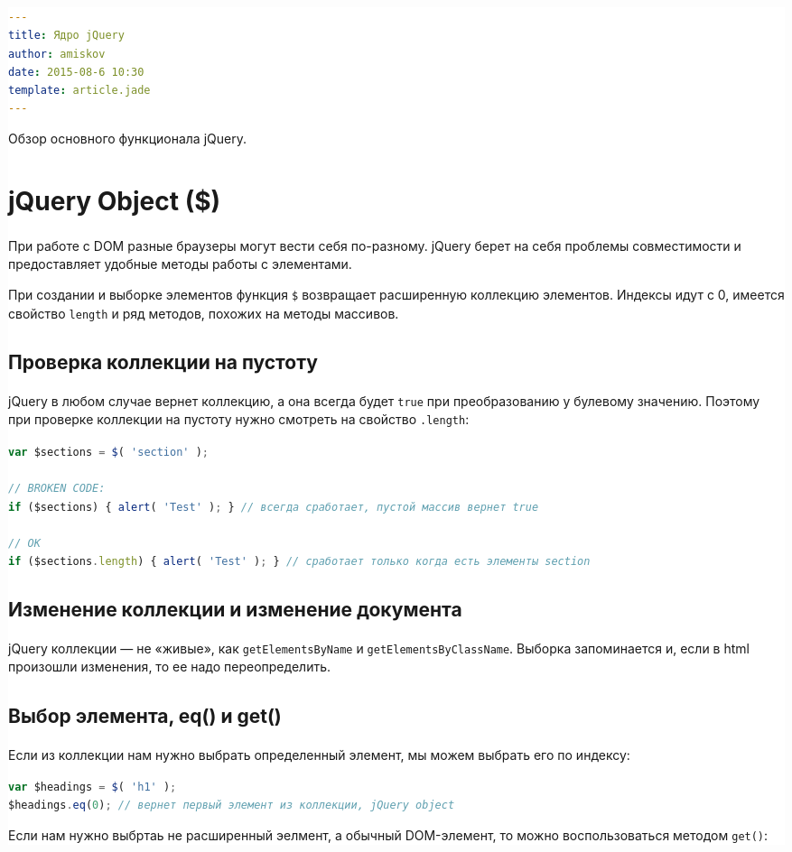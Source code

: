 ```yaml
---
title: Ядро jQuery
author: amiskov
date: 2015-08-6 10:30
template: article.jade
---
```


Обзор основного функционала jQuery.
<span class="more"></span>



# jQuery Object ($)
При работе с DOM разные браузеры могут вести себя по-разному. jQuery берет на себя проблемы совместимости и
предоставляет удобные методы работы с элементами.

При создании и выборке элементов функция `$` возвращает расширенную коллекцию элементов. Индексы идут с 0, имеется 
свойство `length` и ряд методов, похожих на методы массивов.

## Проверка коллекции на пустоту
jQuery в любом случае вернет коллекцию, а она всегда будет `true` при преобразованию у булевому значению. Поэтому при
проверке коллекции на пустоту нужно смотреть на свойство `.length`:

```javascript
var $sections = $( 'section' );

// BROKEN CODE:
if ($sections) { alert( 'Test' ); } // всегда сработает, пустой массив вернет true

// OK
if ($sections.length) { alert( 'Test' ); } // сработает только когда есть элементы section
```

## Изменение коллекции и изменение документа
jQuery коллекции — не «живые», как `getElementsByName` и `getElementsByClassName`. Выборка запоминается и, если в 
html произошли изменения, то ее надо переопределить.

## Выбор элемента, eq() и get()
Если из коллекции нам нужно выбрать определенный элемент, мы можем выбрать его по индексу:

```javascript
var $headings = $( 'h1' );
$headings.eq(0); // вернет первый элемент из коллекции, jQuery object
```

Если нам нужно выбртаь не расширенный эелмент, а обычный DOM-элемент, то можно воспользоваться методом `get()`:
